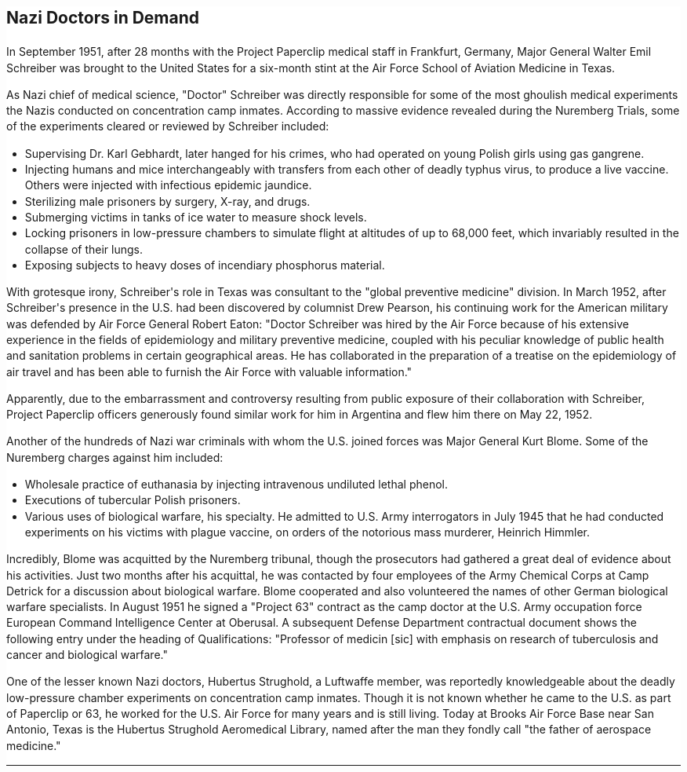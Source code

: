 
## Nazi Doctors in Demand

In September 1951, after 28 months with the Project Paperclip medical staff in Frankfurt, Germany, Major General Walter Emil Schreiber was brought to the United States for a six-month stint at the Air Force School of Aviation Medicine in Texas.

As Nazi chief of medical science, "Doctor" Schreiber was directly responsible for some of the most ghoulish medical experiments the Nazis conducted on concentration camp inmates. According to massive evidence revealed during the Nuremberg Trials, some of the experiments cleared or reviewed by Schreiber included:

*   Supervising Dr. Karl Gebhardt, later hanged for his crimes, who had operated on young Polish girls using gas gangrene.
*   Injecting humans and mice interchangeably with transfers from each other of deadly typhus virus, to produce a live vaccine. Others were injected with infectious epidemic jaundice.
*   Sterilizing male prisoners by surgery, X-ray, and drugs.
*   Submerging victims in tanks of ice water to measure shock levels.
*   Locking prisoners in low-pressure chambers to simulate flight at altitudes of up to 68,000 feet, which invariably resulted in the collapse of their lungs.
*   Exposing subjects to heavy doses of incendiary phosphorus material.

With grotesque irony, Schreiber's role in Texas was consultant to the "global preventive medicine" division. In March 1952, after Schreiber's presence in the U.S. had been discovered by columnist Drew Pearson, his continuing work for the American military was defended by Air Force General Robert Eaton: "Doctor Schreiber was hired by the Air Force because of his extensive experience in the fields of epidemiology and military preventive medicine, coupled with his peculiar knowledge of public health and sanitation problems in certain geographical areas. He has collaborated in the preparation of a treatise on the epidemiology of air travel and has been able to furnish the Air Force with valuable information."

Apparently, due to the embarrassment and controversy resulting from public exposure of their collaboration with Schreiber, Project Paperclip officers generously found similar work for him in Argentina and flew him there on May 22, 1952.

Another of the hundreds of Nazi war criminals with whom the U.S. joined forces was Major General Kurt Blome. Some of the Nuremberg charges against him included:

*   Wholesale practice of euthanasia by injecting intravenous undiluted lethal phenol.
*   Executions of tubercular Polish prisoners.
*   Various uses of biological warfare, his specialty. He admitted to U.S. Army interrogators in July 1945 that he had conducted experiments on his victims with plague vaccine, on orders of the notorious mass murderer, Heinrich Himmler.

Incredibly, Blome was acquitted by the Nuremberg tribunal, though the prosecutors had gathered a great deal of evidence about his activities. Just two months after his acquittal, he was contacted by four employees of the Army Chemical Corps at Camp Detrick for a discussion about biological warfare. Blome cooperated and also volunteered the names of other German biological warfare specialists. In August 1951 he signed a "Project 63" contract as the camp doctor at the U.S. Army occupation force European Command Intelligence Center at Oberusal. A subsequent Defense Department contractual document shows the following entry under the heading of Qualifications: "Professor of medicin [sic] with emphasis on research of tuberculosis and cancer and biological warfare."

One of the lesser known Nazi doctors, Hubertus Strughold, a Luftwaffe member, was reportedly knowledgeable about the deadly low-pressure chamber experiments on concentration camp inmates. Though it is not known whether he came to the U.S. as part of Paperclip or 63, he worked for the U.S. Air Force for many years and is still living. Today at Brooks Air Force Base near San Antonio, Texas is the Hubertus Strughold Aeromedical Library, named after the man they fondly call "the father of aerospace medicine."

---

[^1]: Ladislas Farago, *Aftermath: Martin Bormann and the Fourth Reich* (New York: Avon, 1975), p. 345.
[^2]: U.S. National Archives, Record Group 165, 250.401, Sect. XIX; letter of 19 January 1948 from Brig. Gen. Telford Taylor, OCCWC, OMGUS.
[^3]: U.S. National Archives, Record Group 319, CIC File No. V-2399, ΧΕ 012547 D20D216; Washington Post, March 15, 1985, p. A10.
[^4]: Paul Manning, *Martin Bormann: Nazi in Exile* (Secaucus, NJ: Lyle Stuart, 1981), p. 183.
[^5]: Ibid.
[^6]: Erich Erdstein with Barbara Bean, *Inside the Fourth Reich* (London: Robert Hale, 1978), pp. 199-201, 217-218.
[^7]: Washington Post, February 15, 1985, p. A4.
[^8]: The Nation, March 2, 1985, p. 231.
[^9]: Tom Bower, *Klaus Barbie: The Butcher of Lyons* (London: Granada, 1984), p. 136.
[^10]: R. Harris Smith, *OSS: The Secret History of America's First Central Intelligence Agency* (Berkeley: Univ. of Calif. Press, 1972), p. 363; E. H. Cookridge, *Gehlen: Spy of the Century* (New York: Random House, 1971), pp. 132-135.
[^11]: Cookridge, op. cit., n. 10, p. 135; Thomas Powers, *The Man Who Kept the Secrets: Richard Helms and the CIA* (New York: Knopf, 1979), pp. 24, 32.
[^12]: International Herald Tribune, February 21, 1983; Le Monde Diplomatique, July 1983, p. 23n.
[^13]: Le Monde Diplomatique, July 1983, p. 24; Seiichi Morimura, *Akuma no Hoshaku* (Tokyo: 1981). Ishii had embarked on his experiments after a visit to prewar Nazi Germany.
[^14]: Cf. Miklos Myizli, *Médecin à Auschwitz* (Paris: Julliard, 1961); "The Hunt for Dr. Mengele," Granada Television, August 1, 1980; Bulletin d'Information sur l'Intervention Clandestine, March-April 1983, p. 13.
[^15]: William Stevenson, *The Bormann Brotherhood* (New York: Harcourt, Brace, Jovanovich, 1973), p. 228.
[^16]: Ibid., p. 227.
[^17]: Ibid., pp. 404-405.
[^18]: Farago, op. cit., n. 1, p. 220.
[^19]: Ibid., pp. 372-377.
[^20]: Stevenson, op. cit., n. 15, p. 276.
[^21]: Magnus Linklater, et al., *The Nazi Legacy: Klaus Barbie and the International Fascist Connection* (New York: Holt, Reinhart and Winston, 1984), p. 228.
[^22]: Ibid., p. 237.
[^23]: Ibid., pp. 237-238.
[^24]: Der Spiegel, December 11, 1976, p. 20; George Thayer, *The War Business: The International Trade in Armaments* (New York: Simon & Schuster, 1969), p. 116; Anthony Sampson, *The Arms Bazaar: From Lebanon to Lockheed* (New York: Viking Press, 1977), p. 181 (Merex-Gehlen); Glenn Infield, *Skorzeny: Hitler's Commando* (New York: St. Martin's Press, 1981) (Skorzeny).
[^25]: Linklater, op. cit., n. 21, p. 163: "Underlying this move was the obsessive CIC idea that French security services were not merely a rival but so penetrated with Communists that they could be treated as a department of Soviet intelligence.
[^26]: Ibid., p. 167.
[^27]: Fred J. Cook, *The Nightmare Decade: The Life and Times of Senator Joe McCarthy* (New York: Random House, 1971), pp. 140, 411-424; see also, Hank Messick, *John Edgar Hoover: A Critical Examination of the Director and of the Continuing Alliance Between Crime, Business, and Politics* (New York: David McKay, 1972).
[^28]: Cookridge, op. cit., n. 10, pp. 242-243; Linklater, op. cit., n. 21, pp. 166-167. See also, "From the OSS to the CIA," in Nikolai Yakovlev, *CIA Target: The USSR* (Moscow: Progress Publishers, 1984), pp. 64-118.
[^29]: Cookridge, op. cit., n. 10, p. 242; Farago, op. cit., n. 1, p. 371; John Loftus, *The Belarus Secret* (New York: Knopf, 1982), p. 1. Wisner had previously asked McCloy's predecessor, Gen. Lucius D. Clay, to intercede on behalf of Six at Nuremberg.
[^30]: Linklater, op. cit., n. 21, pp. 179-180.
[^31]: Ibid., pp. 183-192. According to an internal CIC document, the 430th (Austrian) CIC was about to terminate its interest in the Rat Line, expecting that "the CIA will assume responsibility for evacuations."
[^32]: United States Department of Justice Criminal Division, *Klaus Barbie and the United States Government: A Report to the Attorney General of the United States* by Allan A. Ryan (Washington: Government Printing Office, 1983) (hereinafter "Ryan"), p. 146; cf., Linklater, op. cit., n. 21, pp. 180-181, 192-193.
[^33]: Ryan, op. cit., n. 32, pp. 157-168. In fact the Ryan report exonerates not just HICOG and the CIA, but Barbie himself. After a trip to La Paz, Ryan reported that Barbie "does not appear to have been involved in drug trafficking" (p. 168); and that "Bolivian government officials were unable to provide documentation or first-hand evidence of Barbie's alleged involvement in weapons sales involving the United States" (p. 189). Ryan does not mention Barbie's reported dealings with Auguste Joseph Ricord of Paraguay whose "Corsican" drug ring was "linked to networks of former Nazis in Europe and Latin America" (Alain Jaubert, *Dossier D... comme drogue* (Paris: Alain Moreau, 1973), p. 296). Nor does he deal with reports that Barbie was importing into Bolivia Ingram submachine guns (Bower, op. cit., n. 9, p. 191), weapons manufactured in the U.S. and distributed by influential Cuban exiles working for the late Mitch WerBell III, an American pro-Nazi sympathizer once indicted for (but acquitted of) involvement in a drugs-for-arms deal (Henrik Krüger, *The Great Heroin Coup*, (Boston: South End, 1980), pp. 8, 164).
[^34]: Examples at Ryan, op. cit., n. 32, pp. 95, 100, 108, 111, 112 (twice), 113, 117, 122.
[^35]: After the assassination of John F. Kennedy, the CIA told the FBI it had no CIA-generated material on Lee Harvey Oswald in its files. This was true in the sense that all such documents had referred to a mythical "Lee Henry Oswald." Cf. Peter Dale Scott, *Crime and Cover-Up* (Berkeley: Westworks, 1977), p. 12.
[^36]: Linklater, op. cit., n. 21, p. 145.
[^37]: Ryan, op. cit., n. 32, p. 159.
[^38]: Powers, op. cit., n. 11, pp. 24, 31.
[^39]: Linklater, op. cit., n. 21, p. 167.
[^40]: Ryan, op. cit., n. 32, pp. 151-152.
[^41]: Stevenson, op. cit., n. 15, pp. 181, 198. As we shall see, there is no doubt that Barbie worked with Gehlen's BND and, indirectly, with the CIA, when in Bolivia.
[^42]: Ryan, op. cit., n. 32, p. 145.
[^43]: Ibid., pp. 104, 113; Powers, op. cit., n. 11, pp. 24, 40-41. Bross's draft letter of May 5, 1950 to the U.S. Paris Embassy was so at odds with what HICOG knew from "unofficial information" that it was never sent (Ryan, op. cit., n. 32, pp. 104-105).
[^44]: Bower, op. cit., n. 9, p. 180.
[^45]: Ibid., pp. 180-181.
[^46]: Farago, op. cit., n. 1, pp. 204-213.
[^47]: Bower, op. cit., n. 9, p. 179.
[^48]: Stevenson, op. cit., n. 15, p. 227.
[^49]: Ibid., pp. 227-228, 276-279.
[^50]: Farago, op. cit., n. 1; Stevenson, op. cit., n. 15; In the Linklater account of the Kameradenwerk, the story of Bormann's escape to Latin America is treated as a piece of clever disinformation by Schwend, not as a reality; cf. Linklater, op. cit., n. 21, pp. 137, 241.
[^51]: Stevenson, op. cit., n. 15, pp. 82-85, 188-196; Farago, op. cit., n. 1, pp. 250-254.
[^52]: Stevenson, op. cit., n. 15, pp. 82-83.
[^53]: Farago, op. cit., n. 1, pp. 370 (Skorzeny), 187 (Rudel), 305 (Rauff), 427 (Stangl), 289 (Eichmann).
[^54]: Linklater, op. cit., n. 21, 236; Stevenson, op. cit., n. 15, pp. 192-195.
[^55]: Farago, op. cit., n. 1, p. 201.
[^56]: Ibid., p. 220.
[^57]: Linklater, op. cit., n. 21, p. 236. Needless to say, Ryan ignores this fact in reaching his conclusion that "This investigation has yielded no evidence that the 430th CIC [formerly the 44th or Austrian CIC] had used the rat line as a means of escape for suspected Nazi war criminals" (Ryan, op. cit., n. 32, pp. 209-210).
[^58]: R. Harris Smith, op. cit., n. 10, pp. 114-121.
[^59]: Bradley F. Smith and Elena Agarossi, *Operation Sunrise* (New York: Basic Books, 1979), pp. 101-146; Gabriel Kolko, *The Politics of War* (New York: Random House, 1968), pp. 375-385.
[^60]: R. Harris Smith, op. cit., n. 10, pp. 117, 119.
[^61]: Jerry Meldon, The Jewish Advocate, September 20, 1984, citing John Loftus, Boston Globe, May 28, 1984. It should be noted that Rauff himself probably left Genoa by 1949, more than a year before Barbie arrived in March 1951. Loftus's charge of Dulles's amnesty and its consequences is remarkably at odds with Bradley Smith's contention that "German and Italian Fascist prisoners of war...received no special benefits from Sunrise" (p. 185). Rauff was subsequently allowed to "escape" and reestablish himself with Vatican assistance, which would seem to corroborate Loftus rather than Smith. In his introduction, Smith notes how CIA officials were "more than willing to release to him "the only group of OSS field intelligence dispatches which has ever been declassified by the CIA" (p. 4). This willingness may have been self-serving; as we shall see, Dulles was actively falsifying the reports of his unauthorized contacts.
[^62]: Loftus, Boston Globe, May 28, 1984. R. Harris Smith (op. cit., n. 10, p. 119) notes Daddario's visit to Rauff in Gestapo headquarters but does not explain its purpose.
[^63]: Ibid. The reference is to a meeting of March 3, 1945 which in Allen Dulles's memoir was with two SS representatives, Eugen Dollmann and Guido Zimmer. Loftus concludes "that Dulles lied in his memoirs on one point: The SS colonel was Walter Rauff, not 'Dollman[n].'" Dollmann's own autobiography is significantly unhelpful in resolving the issue. The book ends early on that same morning at the Italian-Swiss crossing point to Lugano, with the Swiss go-between waving "on the other side of the frontier." Citing an early Italian account of the "pretentious" hat he wore on that important day, Dollmann concludes enigmatically by saying, "I cannot remember, but it is quite possible. Cur non?—why not?" (Eugen Dollmann, *The Interpreter: Memoirs* (London: Hutchinson, 1967), pp. 345-346.) Dollmann clearly did play an important part in the early stages of Operation Sunrise. One year earlier he had helped negotiate the German evacuation of Rome which led to Wolff's first and only audience with the Pope (Dollmann, pp. 298-303). It seems possible however that on March 3 Dollmann did not accompany the SS party beyond the border; alternatively, that both Rauff and Dollmann accompanied Zimmer to Lugano.
[^64]: Ibid.
[^65]: R. Harris Smith, op. cit., n. 10, p. 114.
[^66]: Guenther Reinhardt, *Crime Without Punishment* (New York: New American Library, 1953), p. 280; cf. Wisner Library Bulletin, 1958. In the last months of the war, Dulles's OSS network in Switzerland was enlarged to include William J. Casey, today CIA Director and perhaps America's most famous Knight of Malta, and Russell D'Oench, a cousin of the U.S. SMOM officer J. Peter Grace. D'Oench is said to have helped set up the CIA-Gehlen Org operation after the war, before retiring in 1949. Two of the highest honors bestowed by the Italian branch of SMOM were awarded in 1946 to James Angleton, who had not yet taken up his new responsibilities as chief of the Vatican desk of the CIA, and in 1948 to Reinhard Gehlen (Jonathan Marshall, "Brief Notes on the Political Importance of Secret Societies," Parapolitics/USA 2.1, March 1, 1983, Appendix, p. 18).
[^67]: R. Harris Smith, op. cit., n. 10, p. 84; Farago, op. cit., n. 1, p. 211.
[^68]: Wolff had secured a personal audience with Pope Pius XII back in May 1944 (Smith and Agarossi, op. cit., n. 59, pp. 65-66). For a resumé of wartime peace feelers between Germans and Americans, cf. Jonathan Marshall, "Bankers and the Search for a Separate Peace During World War II" (unpublished Master's thesis, Cornell University, 1981).
[^69]: R. Harris Smith, op. cit., n. 10, p. 214.
[^70]: Cookridge, op. cit., n. 10, p. 102.
[^71]: Ibid., p. 103.
[^72]: Powers, op. cit., n. 11, p. 24.
[^73]: Heinz Höhne and Hermann Zolling, *The General Was a Spy: The Truth About General Gehlen and His Spy Ring* (New York: Bantam, 1972), pp. 62-63.
[^74]: Smith and Agarossi, op. cit., n. 59, p. 132. Gehlen and his headquarters left separately two days later for Bavaria, soon to be part of the U.S. Zone of Occupation (Höhne, op. cit., n. 73, p. 63).
[^75]: Smith and Agarossi, op. cit., n. 59, p. 132.
[^76]: Ibid., p. 138.
[^77]: Ibid., pp. 141-144.
[^78]: Ibid., p. 145.
[^79]: R. Harris Smith, op. cit., n. 10, p. 233.
[^80]: Smith and Agarossi, op. cit., n. 59, pp. 141-142.
[^81]: R. Harris Smith, op. cit., n. 10, p. 119.
[^82]: Frederic Laurent, *L'Orchestre Noir* (Paris: Editions Stock, 1978), p. 43.
[^83]: Ibid., pp. 35, 38, 44. Laurent reproduces a March 1945 document from Mussolini's Interior Ministry, describing details of postwar Vatican protection, shelter, false documentation, etc., for its Secret Police. He links this speculatively to the arrangements made for the postwar ODESSA exfiltration of Nazis (pp. 34-35).
[^84]: David C. Martin, *Wilderness of Mirrors* (New York: Harper & Row, 1980), p. 19.
[^85]: Powers, op. cit., n. 11, p. 25.
[^86]: Smith and Agarossi, op. cit., n. 59, p. 62; Linklater, op. cit., n. 21, p. 135. Wolff, to his surprise, was eventually tried twice as a war criminal. In 1949 he was acquitted, thanks largely to affidavits from Dulles and Lemnitzer, and testimony from Dulles's aide von Schulze-Gaevernitz. Gaevernitz's renewed testimony failed to save Wolff in a new trial by a West German court in 1964, in the wake of Eichmann's revelations (Smith and Agarossi, op. cit., n. 59, pp. 189-190; R. Harris Smith, op. cit., n. 10, p. 121n). Since 1973 Wolff has been free and in touch with other ex-Nazis, including Barbie.
[^87]: Washington Post, May 15, 1984, p. B8; cf. Farago, op. cit., n. 1, pp. 224-225.
[^88]: Laurent, op. cit., n. 82, pp. 30-31; Latin America Weekly Report, February 11, 1983, p. 3.
[^89]: Latin America Weekly Report, February 11, 1983, p. 3.
[^90]: Stevenson, op. cit., n. 15, pp. 151-154.